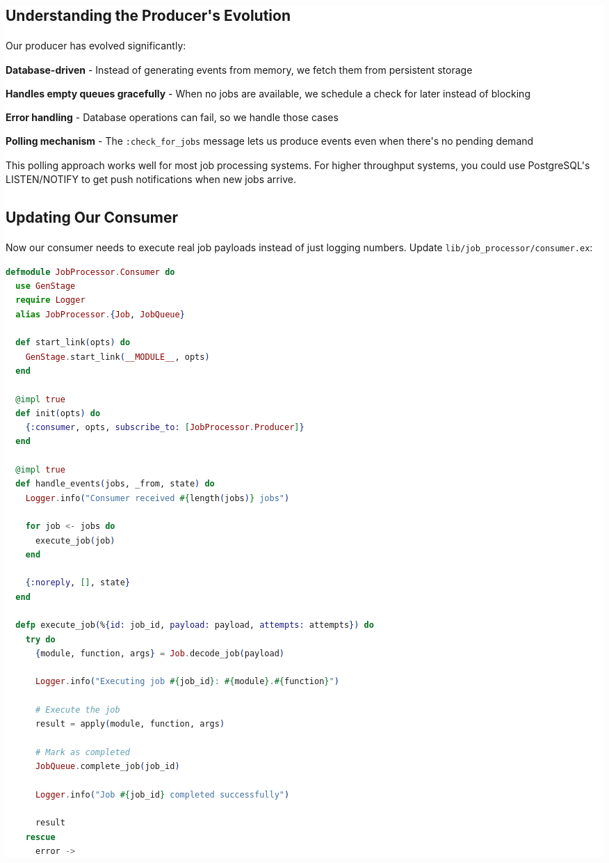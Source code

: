 ## Understanding the Producer's Evolution

Our producer has evolved significantly:

**Database-driven** - Instead of generating events from memory, we fetch them from persistent storage

**Handles empty queues gracefully** - When no jobs are available, we schedule a check for later instead of blocking

**Error handling** - Database operations can fail, so we handle those cases

**Polling mechanism** - The `:check_for_jobs` message lets us produce events even when there's no pending demand

This polling approach works well for most job processing systems. For higher throughput systems, you could use PostgreSQL's LISTEN/NOTIFY to get push notifications when new jobs arrive.

## Updating Our Consumer

Now our consumer needs to execute real job payloads instead of just logging numbers. Update `lib/job_processor/consumer.ex`:

```elixir
defmodule JobProcessor.Consumer do
  use GenStage
  require Logger
  alias JobProcessor.{Job, JobQueue}

  def start_link(opts) do
    GenStage.start_link(__MODULE__, opts)
  end

  @impl true
  def init(opts) do
    {:consumer, opts, subscribe_to: [JobProcessor.Producer]}
  end

  @impl true
  def handle_events(jobs, _from, state) do
    Logger.info("Consumer received #{length(jobs)} jobs")

    for job <- jobs do
      execute_job(job)
    end

    {:noreply, [], state}
  end

  defp execute_job(%{id: job_id, payload: payload, attempts: attempts}) do
    try do
      {module, function, args} = Job.decode_job(payload)

      Logger.info("Executing job #{job_id}: #{module}.#{function}")

      # Execute the job
      result = apply(module, function, args)

      # Mark as completed
      JobQueue.complete_job(job_id)

      Logger.info("Job #{job_id} completed successfully")

      result
    rescue
      error ->
```